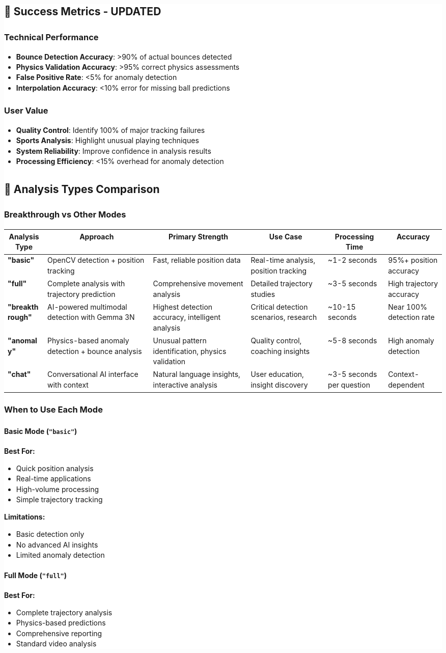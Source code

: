 ## 🎯 Success Metrics - UPDATED

### Technical Performance
- **Bounce Detection Accuracy**: >90% of actual bounces detected
- **Physics Validation Accuracy**: >95% correct physics assessments  
- **False Positive Rate**: <5% for anomaly detection
- **Interpolation Accuracy**: <10% error for missing ball predictions

### User Value
- **Quality Control**: Identify 100% of major tracking failures
- **Sports Analysis**: Highlight unusual playing techniques
- **System Reliability**: Improve confidence in analysis results
- **Processing Efficiency**: <15% overhead for anomaly detection

## 🎯 Analysis Types Comparison

### Breakthrough vs Other Modes

| Analysis Type | Approach | Primary Strength | Use Case | Processing Time | Accuracy |
|---------------|----------|------------------|----------|-----------------|----------|
| **"basic"** | OpenCV detection + position tracking | Fast, reliable position data | Real-time analysis, position tracking | ~1-2 seconds | 95%+ position accuracy |
| **"full"** | Complete analysis with trajectory prediction | Comprehensive movement analysis | Detailed trajectory studies | ~3-5 seconds | High trajectory accuracy |
| **"breakthrough"** | AI-powered multimodal detection with Gemma 3N | Highest detection accuracy, intelligent analysis | Critical detection scenarios, research | ~10-15 seconds | Near 100% detection rate |
| **"anomaly"** | Physics-based anomaly detection + bounce analysis | Unusual pattern identification, physics validation | Quality control, coaching insights | ~5-8 seconds | High anomaly detection |
| **"chat"** | Conversational AI interface with context | Natural language insights, interactive analysis | User education, insight discovery | ~3-5 seconds per question | Context-dependent |

### When to Use Each Mode

#### Basic Mode (`"basic"`)
**Best For:**
- Quick position analysis
- Real-time applications
- High-volume processing
- Simple trajectory tracking

**Limitations:**
- Basic detection only
- No advanced AI insights
- Limited anomaly detection

#### Full Mode (`"full"`)
**Best For:**
- Complete trajectory analysis
- Physics-based predictions
- Comprehensive reporting
- Standard video analysis
